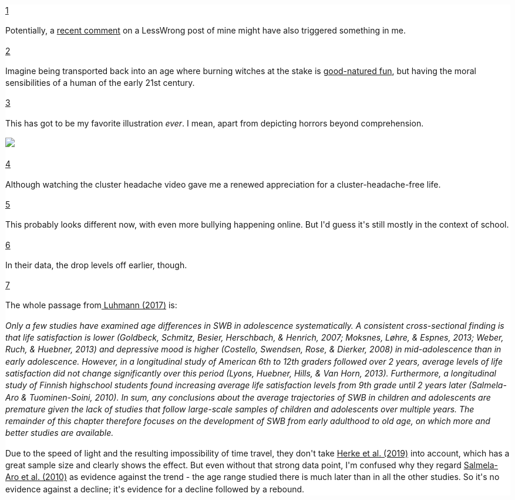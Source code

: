


[1](https://universalprior.substack.com/p/puberty-as-cause-x#footnote-anchor-1-47550671)

Potentially, a [recent comment](https://www.lesswrong.com/posts/kdLupXLAmWBGueCBR/the-unreasonable-feasibility-of-playing-chess-under-the?commentId=pvfHDW5kafmso4Jjs) on a LessWrong post of mine might have also triggered something in me.

[2](https://universalprior.substack.com/p/puberty-as-cause-x#footnote-anchor-2-47550671)

Imagine being transported back into an age where burning witches at the stake is [good-natured fun](https://www.hpmor.com/chapter/87#:~:text=dozen%20live%20cats%20in%20it), but having the moral sensibilities of a human of the early 21st century.

[3](https://universalprior.substack.com/p/puberty-as-cause-x#footnote-anchor-3-47550671)

This has got to be my favorite illustration _ever_. I mean, apart from depicting horrors beyond comprehension.

[![](https://substackcdn.com/image/fetch/w_1456,c_limit,f_auto,q_auto:good,fl_progressive:steep/https%3A%2F%2Fbucketeer-e05bbc84-baa3-437e-9518-adb32be77984.s3.amazonaws.com%2Fpublic%2Fimages%2Ffc3164fc-450d-495a-a372-9cf80934fd17_1600x938.png)](https://substackcdn.com/image/fetch/f_auto,q_auto:good,fl_progressive:steep/https%3A%2F%2Fbucketeer-e05bbc84-baa3-437e-9518-adb32be77984.s3.amazonaws.com%2Fpublic%2Fimages%2Ffc3164fc-450d-495a-a372-9cf80934fd17_1600x938.png)

[4](https://universalprior.substack.com/p/puberty-as-cause-x#footnote-anchor-4-47550671)

Although watching the cluster headache video gave me a renewed appreciation for a cluster-headache-free life.

[5](https://universalprior.substack.com/p/puberty-as-cause-x#footnote-anchor-5-47550671)

This probably looks different now, with even more bullying happening online. But I'd guess it's still mostly in the context of school.

[6](https://universalprior.substack.com/p/puberty-as-cause-x#footnote-anchor-6-47550671)

In their data, the drop levels off earlier, though.

[7](https://universalprior.substack.com/p/puberty-as-cause-x#footnote-anchor-7-47550671)

The whole passage from[ Luhmann (2017)](https://sci-hub.se/https://www.sciencedirect.com/science/article/pii/B9780128046746000132) is:

 _Only a few studies have examined age differences in SWB in adolescence systematically. A consistent cross-sectional finding is that life satisfaction is lower (Goldbeck, Schmitz, Besier, Herschbach, & Henrich, 2007; Moksnes, Løhre, & Espnes, 2013; Weber, Ruch, & Huebner, 2013) and depressive mood is higher (Costello, Swendsen, Rose, & Dierker, 2008) in mid-adolescence than in early adolescence. However, in a longitudinal study of American 6th to 12th graders followed over 2 years, average levels of life satisfaction did not change significantly over this period (Lyons, Huebner, Hills, & Van Horn, 2013). Furthermore, a longitudinal study of Finnish highschool students found increasing average life satisfaction levels from 9th grade until 2 years later (Salmela-Aro & Tuominen-Soini, 2010). In sum, any conclusions about the average trajectories of SWB in children and adolescents are premature given the lack of studies that follow large-scale samples of children and adolescents over multiple years. The remainder of this chapter therefore focuses on the development of SWB from early adulthood to old age, on which more and better studies are available._

Due to the speed of light and the resulting impossibility of time travel, they don't take [Herke et al. (2019)](https://academic.oup.com/eurpub/article/29/5/960/5422987?login=true) into account, which has a great sample size and clearly shows the effect. But even without that strong data point, I'm confused why they regard [Salmela-Aro et al. (2010)](https://link.springer.com/article/10.1007%2Fs10902-009-9156-3#Fig1) as evidence against the trend - the age range studied there is much later than in all the other studies. So it's no evidence against a decline; it's evidence for a decline followed by a rebound.
